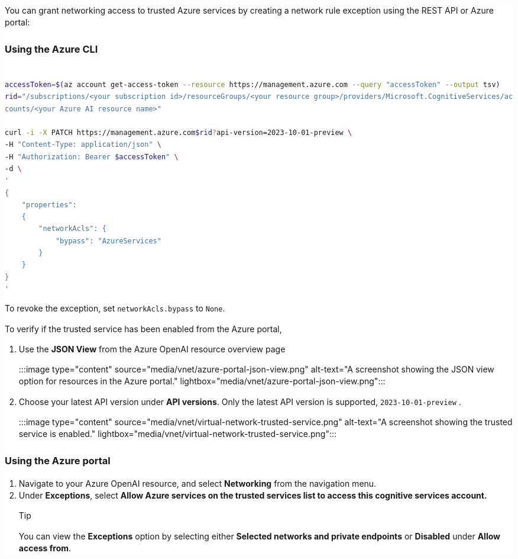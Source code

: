 
You can grant networking access to trusted Azure services by creating a network rule exception using the REST API or Azure portal:

### Using the Azure CLI

```bash

accessToken=$(az account get-access-token --resource https://management.azure.com --query "accessToken" --output tsv)
rid="/subscriptions/<your subscription id>/resourceGroups/<your resource group>/providers/Microsoft.CognitiveServices/accounts/<your Azure AI resource name>"

curl -i -X PATCH https://management.azure.com$rid?api-version=2023-10-01-preview \
-H "Content-Type: application/json" \
-H "Authorization: Bearer $accessToken" \
-d \
'
{
    "properties":
    {
        "networkAcls": {
            "bypass": "AzureServices"
        }
    }
}
'
```

To revoke the exception, set `networkAcls.bypass` to `None`. 

To verify if the trusted service has been enabled from the Azure portal, 

1. Use the **JSON View** from the Azure OpenAI resource overview page

    :::image type="content" source="media/vnet/azure-portal-json-view.png" alt-text="A screenshot showing the JSON view option for resources in the Azure portal." lightbox="media/vnet/azure-portal-json-view.png":::

1.  Choose your latest API version under **API versions**. Only the latest API version is supported, `2023-10-01-preview` .

    :::image type="content" source="media/vnet/virtual-network-trusted-service.png" alt-text="A screenshot showing the trusted service is enabled." lightbox="media/vnet/virtual-network-trusted-service.png":::

### Using the Azure portal

1. Navigate to your Azure OpenAI resource, and select **Networking** from the navigation menu. 
1. Under **Exceptions**, select **Allow Azure services on the trusted services list to access this cognitive services account.**
    > [!TIP]
    > You can view the **Exceptions** option by selecting either **Selected networks and private endpoints** or **Disabled** under **Allow access from**.    
